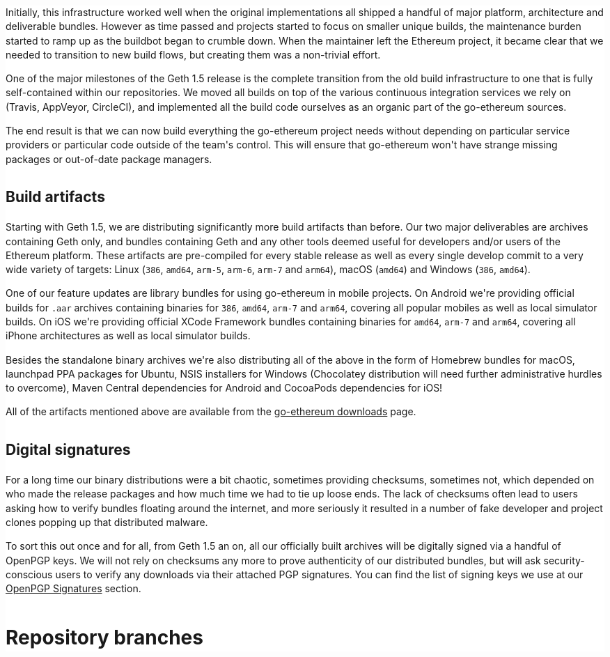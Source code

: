 Initially, this infrastructure worked well when the original implementations all shipped a handful of major platform, architecture and deliverable bundles. However as time passed and projects started to focus on smaller unique builds, the maintenance burden started to ramp up as the buildbot began to crumble down. When the maintainer left the Ethereum project, it became clear that we needed to transition to new build flows, but creating them was a non-trivial effort.

One of the major milestones of the Geth 1.5 release is the complete transition from the old build infrastructure to one that is fully self-contained within our repositories. We moved all builds on top of the various continuous integration services we rely on (Travis, AppVeyor, CircleCI), and implemented all the build code ourselves as an organic part of the go-ethereum sources.

The end result is that we can now build everything the go-ethereum project needs without depending on particular service providers or particular code outside of the team's control. This will ensure that go-ethereum won't have strange missing packages or out-of-date package managers.

## Build artifacts

Starting with Geth 1.5, we are distributing significantly more build artifacts than before. Our two major deliverables are archives containing Geth only, and bundles containing Geth and any other tools deemed useful for developers and/or users of the Ethereum platform. These artifacts are pre-compiled for every stable release as well as every single develop commit to a very wide variety of targets: Linux (`386`, `amd64`, `arm-5`, `arm-6`, `arm-7` and `arm64`), macOS (`amd64`) and Windows (`386`, `amd64`).

One of our feature updates are library bundles for using go-ethereum in mobile projects. On Android we're providing official builds for `.aar` archives containing binaries for `386`, `amd64`, `arm-7` and `arm64`, covering all popular mobiles as well as local simulator builds. On iOS we're providing official XCode Framework bundles containing binaries for `amd64`, `arm-7` and `arm64`, covering all iPhone architectures as well as local simulator builds.

Besides the standalone binary archives we're also distributing all of the above in the form of Homebrew bundles for macOS, launchpad PPA packages for Ubuntu, NSIS installers for Windows (Chocolatey distribution will need further administrative hurdles to overcome), Maven Central dependencies for Android and CocoaPods dependencies for iOS!

All of the artifacts mentioned above are available from the [go-ethereum downloads](https://geth.ethereum.org/downloads) page.

## Digital signatures

For a long time our binary distributions were a bit chaotic, sometimes providing checksums, sometimes not, which depended on who made the release packages and how much time we had to tie up loose ends. The lack of checksums often lead to users asking how to verify bundles floating around the internet, and more seriously it resulted in a number of fake developer and project clones popping up that distributed malware.

To sort this out once and for all, from Geth 1.5 an on, all our officially built archives will be digitally signed via a handful of OpenPGP keys. We will not rely on checksums any more to prove authenticity of our distributed bundles, but will ask security-conscious users to verify any downloads via their attached PGP signatures. You can find the list of signing keys we use at our [OpenPGP Signatures](https://geth.ethereum.org/downloads/index.html#openpgp_signatures) section.

# Repository branches
